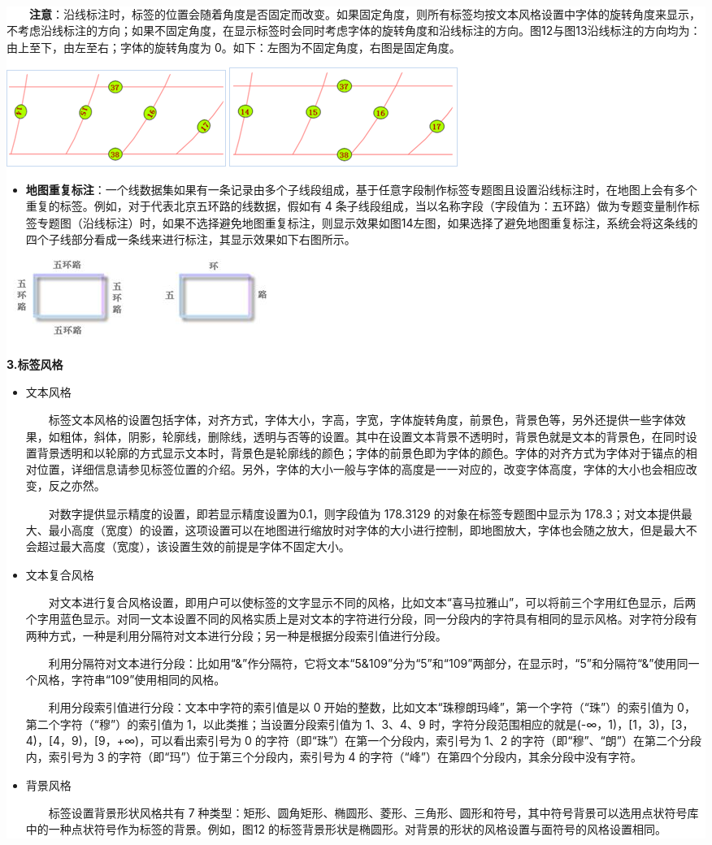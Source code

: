 　　**注意**：沿线标注时，标签的位置会随着角度是否固定而改变。如果固定角度，则所有标签均按文本风格设置中字体的旋转角度来显示，不考虑沿线标注的方向；如果不固定角度，在显示标签时会同时考虑字体的旋转角度和沿线标注的方向。图12与图13沿线标注的方向均为：由上至下，由左至右；字体的旋转角度为 0。如下：左图为不固定角度，右图是固定角度。

   ![](img/AlongLineDirection1.png)   ![](img/AlongLineDirection2.png)

   -   **地图重复标注**：一个线数据集如果有一条记录由多个子线段组成，基于任意字段制作标签专题图且设置沿线标注时，在地图上会有多个重复的标签。例如，对于代表北京五环路的线数据，假如有 4 条子线段组成，当以名称字段（字段值为：五环路）做为专题变量制作标签专题图（沿线标注）时，如果不选择避免地图重复标注，则显示效果如图14左图，如果选择了避免地图重复标注，系统会将这条线的四个子线部分看成一条线来进行标注，其显示效果如下右图所示。

   ![](img/RepeatedLabel.png)

**3.标签风格**

-   文本风格

    　　标签文本风格的设置包括字体，对齐方式，字体大小，字高，字宽，字体旋转角度，前景色，背景色等，另外还提供一些字体效果，如粗体，斜体，阴影，轮廓线，删除线，透明与否等的设置。其中在设置文本背景不透明时，背景色就是文本的背景色，在同时设置背景透明和以轮廓的方式显示文本时，背景色是轮廓线的颜色；字体的前景色即为字体的颜色。字体的对齐方式为字体对于锚点的相对位置，详细信息请参见标签位置的介绍。另外，字体的大小一般与字体的高度是一一对应的，改变字体高度，字体的大小也会相应改变，反之亦然。

    　　对数字提供显示精度的设置，即若显示精度设置为0.1，则字段值为 178.3129 的对象在标签专题图中显示为 178.3；对文本提供最大、最小高度（宽度）的设置，这项设置可以在地图进行缩放时对字体的大小进行控制，即地图放大，字体也会随之放大，但是最大不会超过最大高度（宽度），该设置生效的前提是字体不固定大小。

-   文本复合风格

    　　对文本进行复合风格设置，即用户可以使标签的文字显示不同的风格，比如文本“喜马拉雅山”，可以将前三个字用红色显示，后两个字用蓝色显示。对同一文本设置不同的风格实质上是对文本的字符进行分段，同一分段内的字符具有相同的显示风格。对字符分段有两种方式，一种是利用分隔符对文本进行分段；另一种是根据分段索引值进行分段。

    　　利用分隔符对文本进行分段：比如用“&”作分隔符，它将文本“5&109”分为“5”和“109”两部分，在显示时，“5”和分隔符“&”使用同一个风格，字符串“109”使用相同的风格。

    　　利用分段索引值进行分段：文本中字符的索引值是以 0 开始的整数，比如文本“珠穆朗玛峰”，第一个字符（“珠”）的索引值为 0，第二个字符（“穆”）的索引值为 1，以此类推；当设置分段索引值为 1、3、4、9 时，字符分段范围相应的就是(-∞，1)，\[1，3)，\[3，4)，\[4，9)，\[9，+∞)，可以看出索引号为 0 的字符（即“珠”）在第一个分段内，索引号为 1、2 的字符（即“穆”、“朗”）在第二个分段内，索引号为 3 的字符（即“玛”）位于第三个分段内，索引号为 4 的字符（“峰”）在第四个分段内，其余分段中没有字符。

-   背景风格

    　　标签设置背景形状风格共有 7 种类型：矩形、圆角矩形、椭圆形、菱形、三角形、圆形和符号，其中符号背景可以选用点状符号库中的一种点状符号作为标签的背景。例如，图12 的标签背景形状是椭圆形。对背景的形状的风格设置与面符号的风格设置相同。

